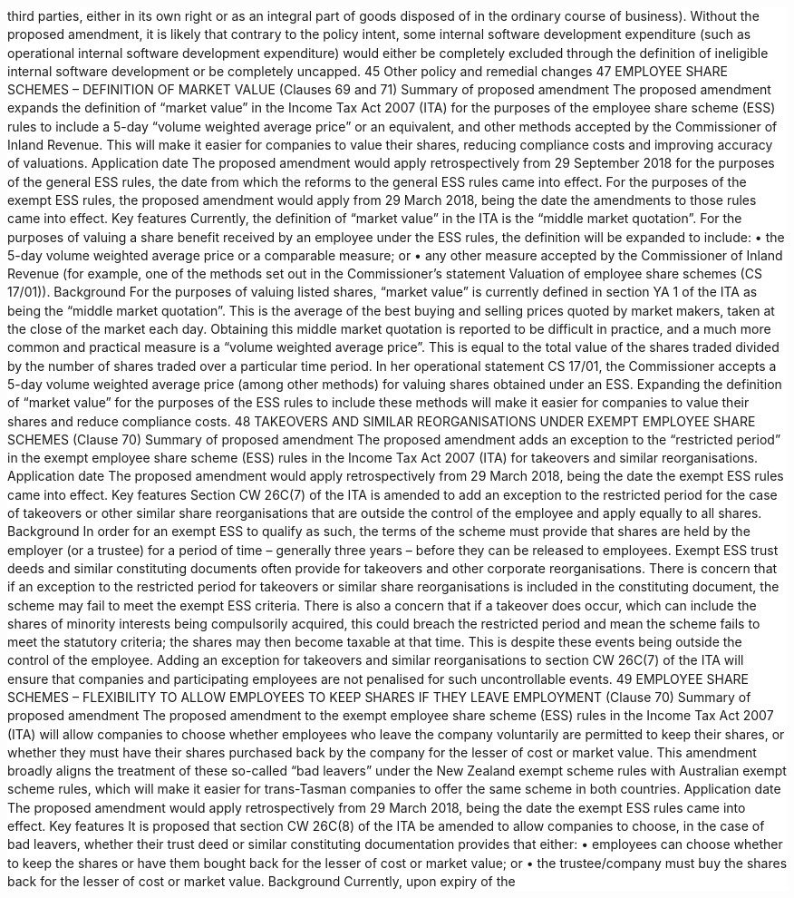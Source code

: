third parties, either in its own right or as an integral part of goods disposed of in the ordinary course of business). Without the proposed amendment, it is likely that contrary to the policy intent, some internal software development expenditure (such as operational internal software development expenditure) would either be completely excluded through the definition of ineligible internal software development or be completely uncapped. 45 Other policy and remedial changes 47 EMPLOYEE SHARE SCHEMES – DEFINITION OF MARKET VALUE (Clauses 69 and 71) Summary of proposed amendment The proposed amendment expands the definition of “market value” in the Income Tax Act 2007 (ITA) for the purposes of the employee share scheme (ESS) rules to include a 5-day “volume weighted average price” or an equivalent, and other methods accepted by the Commissioner of Inland Revenue. This will make it easier for companies to value their shares, reducing compliance costs and improving accuracy of valuations. Application date The proposed amendment would apply retrospectively from 29 September 2018 for the purposes of the general ESS rules, the date from which the reforms to the general ESS rules came into effect. For the purposes of the exempt ESS rules, the proposed amendment would apply from 29 March 2018, being the date the amendments to those rules came into effect. Key features Currently, the definition of “market value” in the ITA is the “middle market quotation”. For the purposes of valuing a share benefit received by an employee under the ESS rules, the definition will be expanded to include: • the 5-day volume weighted average price or a comparable measure; or • any other measure accepted by the Commissioner of Inland Revenue (for example, one of the methods set out in the Commissioner’s statement Valuation of employee share schemes (CS 17/01)). Background For the purposes of valuing listed shares, “market value” is currently defined in section YA 1 of the ITA as being the “middle market quotation”. This is the average of the best buying and selling prices quoted by market makers, taken at the close of the market each day. Obtaining this middle market quotation is reported to be difficult in practice, and a much more common and practical measure is a “volume weighted average price”. This is equal to the total value of the shares traded divided by the number of shares traded over a particular time period. In her operational statement CS 17/01, the Commissioner accepts a 5-day volume weighted average price (among other methods) for valuing shares obtained under an ESS. Expanding the definition of “market value” for the purposes of the ESS rules to include these methods will make it easier for companies to value their shares and reduce compliance costs. 48 TAKEOVERS AND SIMILAR REORGANISATIONS UNDER EXEMPT EMPLOYEE SHARE SCHEMES (Clause 70) Summary of proposed amendment The proposed amendment adds an exception to the “restricted period” in the exempt employee share scheme (ESS) rules in the Income Tax Act 2007 (ITA) for takeovers and similar reorganisations. Application date The proposed amendment would apply retrospectively from 29 March 2018, being the date the exempt ESS rules came into effect. Key features Section CW 26C(7) of the ITA is amended to add an exception to the restricted period for the case of takeovers or other similar share reorganisations that are outside the control of the employee and apply equally to all shares. Background In order for an exempt ESS to qualify as such, the terms of the scheme must provide that shares are held by the employer (or a trustee) for a period of time – generally three years – before they can be released to employees. Exempt ESS trust deeds and similar constituting documents often provide for takeovers and other corporate reorganisations. There is concern that if an exception to the restricted period for takeovers or similar share reorganisations is included in the constituting document, the scheme may fail to meet the exempt ESS criteria. There is also a concern that if a takeover does occur, which can include the shares of minority interests being compulsorily acquired, this could breach the restricted period and mean the scheme fails to meet the statutory criteria; the shares may then become taxable at that time. This is despite these events being outside the control of the employee. Adding an exception for takeovers and similar reorganisations to section CW 26C(7) of the ITA will ensure that companies and participating employees are not penalised for such uncontrollable events. 49 EMPLOYEE SHARE SCHEMES – FLEXIBILITY TO ALLOW EMPLOYEES TO KEEP SHARES IF THEY LEAVE EMPLOYMENT (Clause 70) Summary of proposed amendment The proposed amendment to the exempt employee share scheme (ESS) rules in the Income Tax Act 2007 (ITA) will allow companies to choose whether employees who leave the company voluntarily are permitted to keep their shares, or whether they must have their shares purchased back by the company for the lesser of cost or market value. This amendment broadly aligns the treatment of these so-called “bad leavers” under the New Zealand exempt scheme rules with Australian exempt scheme rules, which will make it easier for trans-Tasman companies to offer the same scheme in both countries. Application date The proposed amendment would apply retrospectively from 29 March 2018, being the date the exempt ESS rules came into effect. Key features It is proposed that section CW 26C(8) of the ITA be amended to allow companies to choose, in the case of bad leavers, whether their trust deed or similar constituting documentation provides that either: • employees can choose whether to keep the shares or have them bought back for the lesser of cost or market value; or • the trustee/company must buy the shares back for the lesser of cost or market value. Background Currently, upon expiry of the